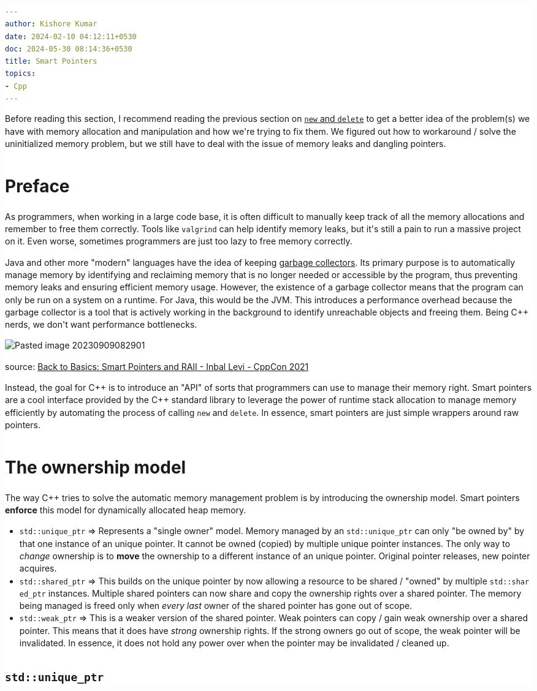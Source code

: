 ```yaml
---
author: Kishore Kumar
date: 2024-02-10 04:12:11+0530
doc: 2024-05-30 08:14:36+0530
title: Smart Pointers
topics:
- Cpp
---
```

Before reading this section, I recommend reading the previous section on [`new` and `delete`](/blog/new-and-delete) to get a better idea of the problem(s) we have with memory allocation and manipulation and how we're trying to fix them. We figured out how to workaround / solve the uninitialized memory problem, but we still have to deal with the issue of memory leaks and dangling pointers.
# Preface

As programmers, when working in a large code base, it is often difficult to manually keep track of all the memory allocations and remember to free them correctly. Tools like `valgrind` can help identify memory leaks, but it's still a pain to run a massive project on it. Even worse, sometimes programmers are just too lazy to free memory correctly. 

Java and other more "modern" languages have the idea of keeping [garbage collectors](/blog/garbage-collectors). Its primary purpose is to automatically manage memory by identifying and reclaiming memory that is no longer needed or accessible by the program, thus preventing memory leaks and ensuring efficient memory usage. However, the existence of a garbage collector means that the program can only be run on a system on a runtime. For Java, this would be the JVM. This introduces a performance overhead because the garbage collector is a tool that is actively working in the background to identify unreachable objects and freeing them. Being C++ nerds, we don't want performance bottlenecks. 

![Pasted image 20230909082901](/images/pasted-image-20230909082901.png)

source: [Back to Basics: Smart Pointers and RAII - Inbal Levi - CppCon 2021](https://www.youtube.com/@CppCon)

Instead, the goal for C++ is to introduce an "API" of sorts that programmers can use to manage their memory right. Smart pointers are a cool interface provided by the C++ standard library to leverage the power of runtime stack allocation to manage memory efficiently by automating the process of calling `new` and `delete`. In essence, smart pointers are just simple wrappers around raw pointers.

# The ownership model

The way C++ tries to solve the automatic memory management problem is by introducing the ownership model. Smart pointers **enforce** this model for dynamically allocated heap memory. 
- `std::unique_ptr` => Represents a "single owner" model. Memory managed by an `std::unique_ptr` can only "be owned by" by that one instance of an unique pointer. It cannot be owned (copied) by multiple unique pointer instances. The only way to *change* ownership is to **move** the ownership to a different instance of an unique pointer. Original pointer releases, new pointer acquires. 
- `std::shared_ptr` => This builds on the unique pointer by now allowing a resource to be shared / "owned" by multiple `std::shared_ptr` instances. Multiple shared pointers can now share and copy the ownership rights over a shared pointer. The memory being managed is freed only when *every last* owner of the shared pointer has gone out of scope.
- `std::weak_ptr` => This is a weaker version of the shared pointer. Weak pointers can copy / gain weak ownership over a shared pointer. This means that it does have *strong* ownership rights. If the strong owners go out of scope, the weak pointer will be invalidated. In essence, it does not hold any power over when the pointer may be invalidated / cleaned up.
## `std::unique_ptr`
